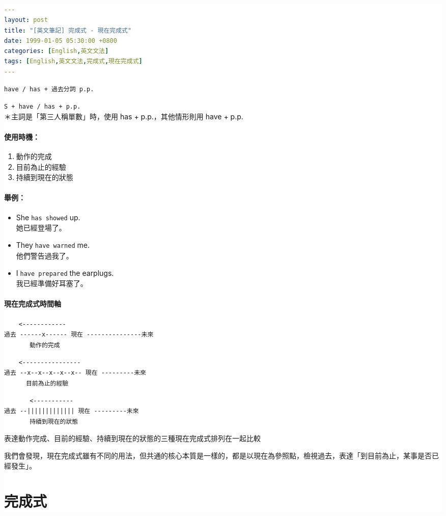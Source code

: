 ```yaml
---
layout: post
title: "[英文筆記] 完成式 - 現在完成式"
date: 1999-01-05 05:30:00 +0800
categories: [English,英文文法]
tags: [English,英文文法,完成式,現在完成式]
---
```


`have / has + 過去分詞 p.p.`    

`S + have / has + p.p.`     
＊主詞是「第三人稱單數」時，使用 has + p.p.，其他情形則用 have + p.p. 

#### 使用時機：

1. 動作的完成
2. 目前為止的經驗
3. 持續到現在的狀態

#### 舉例：

- She `has showed` up.  
她已經登場了。  

- They `have warned` me.    
他們警告過我了。

- I `have prepared` the earplugs.   
我已經準備好耳塞了。

#### 現在完成式時間軸

```
    <------------
過去 ------x------ 現在 ---------------未來
       動作的完成
```

```
    <----------------
過去 --x--x--x--x--x-- 現在 ---------未來
      目前為止的經驗
```


```
       <-----------
過去 --||||||||||||| 現在 ---------未來
       持續到現在的狀態
```
    
表達動作完成、目前的經驗、持續到現在的狀態的三種現在完成式排列在一起比較

我們會發現，現在完成式雖有不同的用法，但共通的核心本質是一樣的，都是以現在為參照點，檢視過去，表達「到目前為止，某事是否已經發生」。

# 完成式
